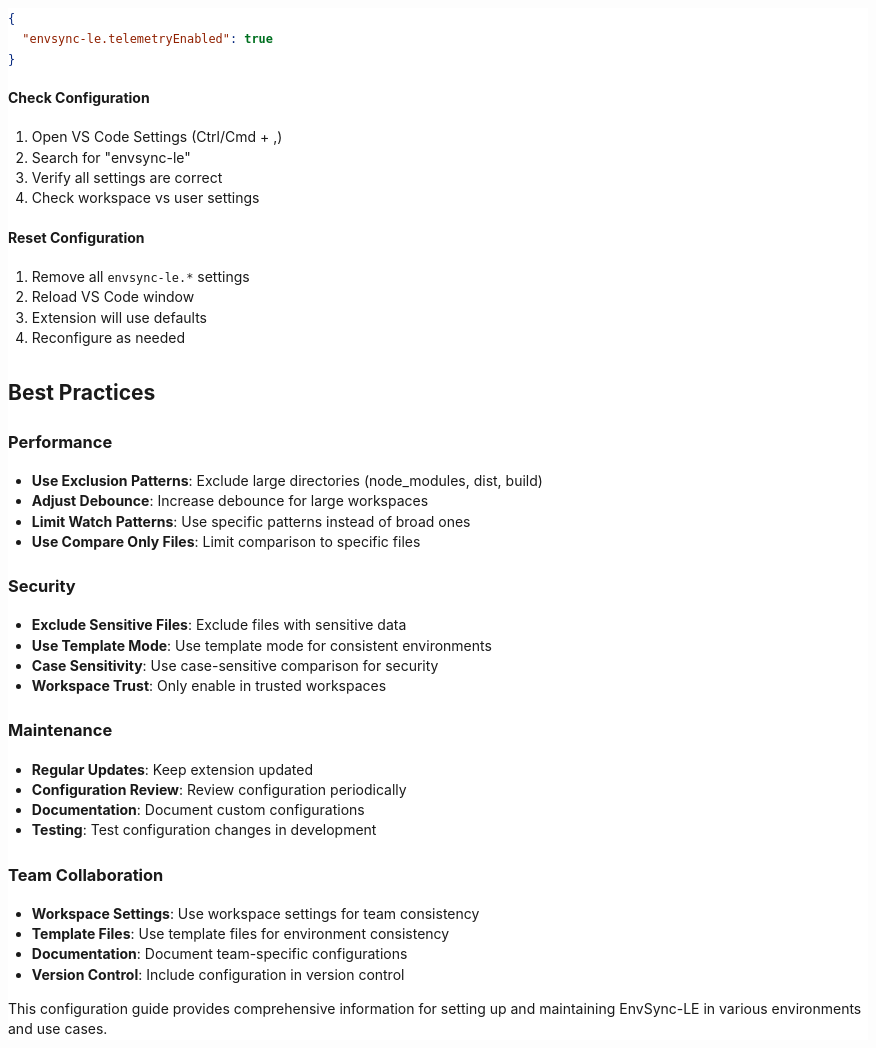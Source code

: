 ```json
{
  "envsync-le.telemetryEnabled": true
}
```

#### Check Configuration

1. Open VS Code Settings (Ctrl/Cmd + ,)
2. Search for "envsync-le"
3. Verify all settings are correct
4. Check workspace vs user settings

#### Reset Configuration

1. Remove all `envsync-le.*` settings
2. Reload VS Code window
3. Extension will use defaults
4. Reconfigure as needed

## Best Practices

### Performance

- **Use Exclusion Patterns**: Exclude large directories (node_modules, dist, build)
- **Adjust Debounce**: Increase debounce for large workspaces
- **Limit Watch Patterns**: Use specific patterns instead of broad ones
- **Use Compare Only Files**: Limit comparison to specific files

### Security

- **Exclude Sensitive Files**: Exclude files with sensitive data
- **Use Template Mode**: Use template mode for consistent environments
- **Case Sensitivity**: Use case-sensitive comparison for security
- **Workspace Trust**: Only enable in trusted workspaces

### Maintenance

- **Regular Updates**: Keep extension updated
- **Configuration Review**: Review configuration periodically
- **Documentation**: Document custom configurations
- **Testing**: Test configuration changes in development

### Team Collaboration

- **Workspace Settings**: Use workspace settings for team consistency
- **Template Files**: Use template files for environment consistency
- **Documentation**: Document team-specific configurations
- **Version Control**: Include configuration in version control

This configuration guide provides comprehensive information for setting up and maintaining EnvSync-LE in various environments and use cases.
